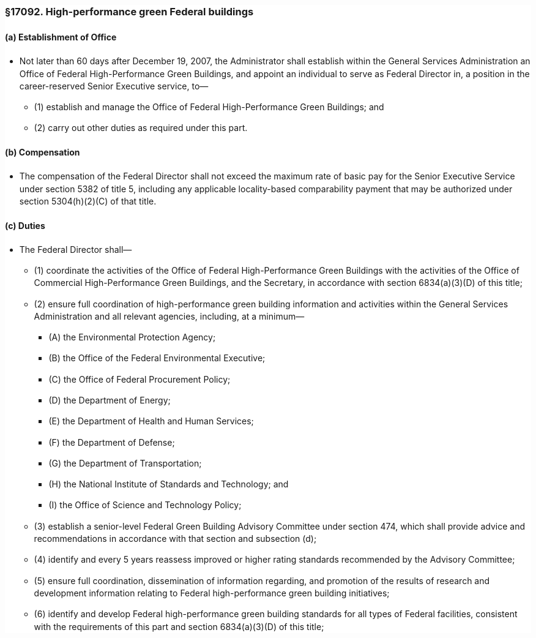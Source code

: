 ### §17092. High-performance green Federal buildings
#### (a) Establishment of Office
* Not later than 60 days after December 19, 2007, the Administrator shall establish within the General Services Administration an Office of Federal High-Performance Green Buildings, and appoint an individual to serve as Federal Director in, a position in the career-reserved Senior Executive service, to—

  * (1) establish and manage the Office of Federal High-Performance Green Buildings; and

  * (2) carry out other duties as required under this part.

#### (b) Compensation
* The compensation of the Federal Director shall not exceed the maximum rate of basic pay for the Senior Executive Service under section 5382 of title 5, including any applicable locality-based comparability payment that may be authorized under section 5304(h)(2)(C) of that title.

#### (c) Duties
* The Federal Director shall—

  * (1) coordinate the activities of the Office of Federal High-Performance Green Buildings with the activities of the Office of Commercial High-Performance Green Buildings, and the Secretary, in accordance with section 6834(a)(3)(D) of this title;

  * (2) ensure full coordination of high-performance green building information and activities within the General Services Administration and all relevant agencies, including, at a minimum—

    * (A) the Environmental Protection Agency;

    * (B) the Office of the Federal Environmental Executive;

    * (C) the Office of Federal Procurement Policy;

    * (D) the Department of Energy;

    * (E) the Department of Health and Human Services;

    * (F) the Department of Defense;

    * (G) the Department of Transportation;

    * (H) the National Institute of Standards and Technology; and

    * (I) the Office of Science and Technology Policy;


  * (3) establish a senior-level Federal Green Building Advisory Committee under section 474, which shall provide advice and recommendations in accordance with that section and subsection (d);

  * (4) identify and every 5 years reassess improved or higher rating standards recommended by the Advisory Committee;

  * (5) ensure full coordination, dissemination of information regarding, and promotion of the results of research and development information relating to Federal high-performance green building initiatives;

  * (6) identify and develop Federal high-performance green building standards for all types of Federal facilities, consistent with the requirements of this part and section 6834(a)(3)(D) of this title;
